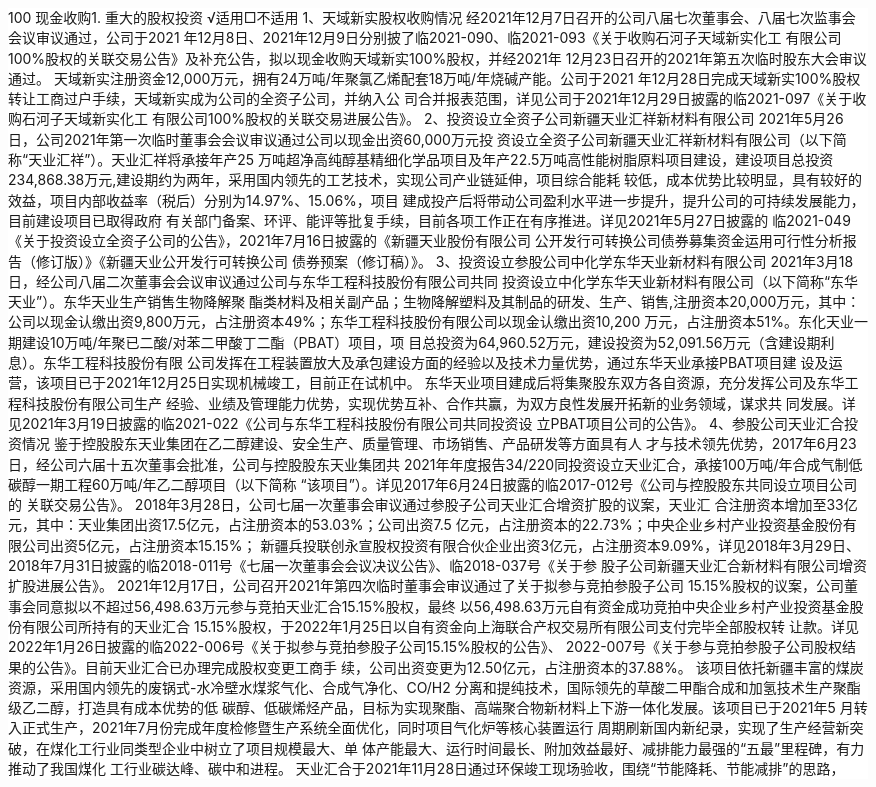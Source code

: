 100
现金收购1.
重大的股权投资
√适用□不适用
1、天域新实股权收购情况
经2021年12月7日召开的公司八届七次董事会、八届七次监事会会议审议通过，公司于2021
年12月8日、2021年12月9日分别披了临2021-090、临2021-093《关于收购石河子天域新实化工
有限公司100%股权的关联交易公告》及补充公告，拟以现金收购天域新实100%股权，并经2021年
12月23日召开的2021年第五次临时股东大会审议通过。
天域新实注册资金12,000万元，拥有24万吨/年聚氯乙烯配套18万吨/年烧碱产能。公司于2021
年12月28日完成天域新实100%股权转让工商过户手续，天域新实成为公司的全资子公司，并纳入公
司合并报表范围，详见公司于2021年12月29日披露的临2021-097《关于收购石河子天域新实化工
有限公司100%股权的关联交易进展公告》。
2、投资设立全资子公司新疆天业汇祥新材料有限公司
2021年5月26日，公司2021年第一次临时董事会会议审议通过公司以现金出资60,000万元投
资设立全资子公司新疆天业汇祥新材料有限公司（以下简称“天业汇祥”）。天业汇祥将承接年产25
万吨超净高纯醇基精细化学品项目及年产22.5万吨高性能树脂原料项目建设，建设项目总投资
234,868.38万元,建设期约为两年，采用国内领先的工艺技术，实现公司产业链延伸，项目综合能耗
较低，成本优势比较明显，具有较好的效益，项目内部收益率（税后）分别为14.97%、15.06%，项目
建成投产后将带动公司盈利水平进一步提升，提升公司的可持续发展能力，目前建设项目已取得政府
有关部门备案、环评、能评等批复手续，目前各项工作正在有序推进。详见2021年5月27日披露的
临2021-049《关于投资设立全资子公司的公告》，2021年7月16日披露的《新疆天业股份有限公司
公开发行可转换公司债券募集资金运用可行性分析报告（修订版）》《新疆天业公开发行可转换公司
债券预案（修订稿）》。
3、投资设立参股公司中化学东华天业新材料有限公司
2021年3月18日，经公司八届二次董事会会议审议通过公司与东华工程科技股份有限公司共同
投资设立中化学东华天业新材料有限公司（以下简称“东华天业”）。东华天业生产销售生物降解聚
酯类材料及相关副产品；生物降解塑料及其制品的研发、生产、销售,注册资本20,000万元，其中：
公司以现金认缴出资9,800万元，占注册资本49%；东华工程科技股份有限公司以现金认缴出资10,200
万元，占注册资本51%。东化天业一期建设10万吨/年聚已二酸/对苯二甲酸丁二酯（PBAT）项目，项
目总投资为64,960.52万元，建设投资为52,091.56万元（含建设期利息）。东华工程科技股份有限
公司发挥在工程装置放大及承包建设方面的经验以及技术力量优势，通过东华天业承接PBAT项目建
设及运营，该项目已于2021年12月25日实现机械竣工，目前正在试机中。
东华天业项目建成后将集聚股东双方各自资源，充分发挥公司及东华工程科技股份有限公司生产
经验、业绩及管理能力优势，实现优势互补、合作共赢，为双方良性发展开拓新的业务领域，谋求共
同发展。详见2021年3月19日披露的临2021-022《公司与东华工程科技股份有限公司共同投资设
立PBAT项目公司的公告》。
4、参股公司天业汇合投资情况
鉴于控股股东天业集团在乙二醇建设、安全生产、质量管理、市场销售、产品研发等方面具有人
才与技术领先优势，2017年6月23日，经公司六届十五次董事会批准，公司与控股股东天业集团共
2021年年度报告34/220同投资设立天业汇合，承接100万吨/年合成气制低碳醇一期工程60万吨/年乙二醇项目（以下简称
“该项目”）。详见2017年6月24日披露的临2017-012号《公司与控股股东共同设立项目公司的
关联交易公告》。
2018年3月28日，公司七届一次董事会审议通过参股子公司天业汇合增资扩股的议案，天业汇
合注册资本增加至33亿元，其中：天业集团出资17.5亿元，占注册资本的53.03%；公司出资7.5
亿元，占注册资本的22.73%；中央企业乡村产业投资基金股份有限公司出资5亿元，占注册资本15.15%；
新疆兵投联创永宣股权投资有限合伙企业出资3亿元，占注册资本9.09%，详见2018年3月29日、
2018年7月31日披露的临2018-011号《七届一次董事会会议决议公告》、临2018-037号《关于参
股子公司新疆天业汇合新材料有限公司增资扩股进展公告》。
2021年12月17日，公司召开2021年第四次临时董事会审议通过了关于拟参与竞拍参股子公司
15.15%股权的议案，公司董事会同意拟以不超过56,498.63万元参与竞拍天业汇合15.15%股权，最终
以56,498.63万元自有资金成功竞拍中央企业乡村产业投资基金股份有限公司所持有的天业汇合
15.15%股权，于2022年1月25日以自有资金向上海联合产权交易所有限公司支付完毕全部股权转
让款。详见2022年1月26日披露的临2022-006号《关于拟参与竞拍参股子公司15.15%股权的公告》、
2022-007号《关于参与竞拍参股子公司股权结果的公告》。目前天业汇合已办理完成股权变更工商手
续，公司出资变更为12.50亿元，占注册资本的37.88%。
该项目依托新疆丰富的煤炭资源，采用国内领先的废锅式-水冷壁水煤浆气化、合成气净化、CO/H2
分离和提纯技术，国际领先的草酸二甲酯合成和加氢技术生产聚酯级乙二醇，打造具有成本优势的低
碳醇、低碳烯烃产品，目标为实现聚酯、高端聚合物新材料上下游一体化发展。该项目已于2021年5
月转入正式生产，2021年7月份完成年度检修暨生产系统全面优化，同时项目气化炉等核心装置运行
周期刷新国内新纪录，实现了生产经营新突破，在煤化工行业同类型企业中树立了项目规模最大、单
体产能最大、运行时间最长、附加效益最好、减排能力最强的“五最”里程碑，有力推动了我国煤化
工行业碳达峰、碳中和进程。
天业汇合于2021年11月28日通过环保竣工现场验收，围绕“节能降耗、节能减排”的思路，